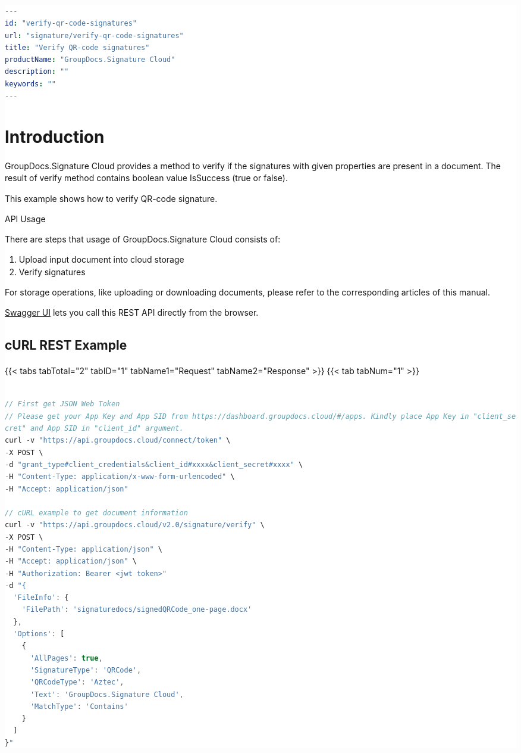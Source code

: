 ```yaml
---
id: "verify-qr-code-signatures"
url: "signature/verify-qr-code-signatures"
title: "Verify QR-code signatures"
productName: "GroupDocs.Signature Cloud"
description: ""
keywords: ""
---
```


# Introduction #

GroupDocs.Signature Cloud provides a method to verify if the signatures with given properties are present in a document. The result of verify method contains boolean value IsSuccess (true or false).

This example shows how to verify QR-code signature.

API Usage

There are steps that usage of GroupDocs.Signature Cloud consists of:

1. Upload input document into cloud storage
1. Verify signatures

For storage operations, like uploading or downloading documents, please refer to the corresponding articles of this manual.

[Swagger UI](https://apireference.groupdocs.cloud/signature/) lets you call this REST API directly from the browser.

## cURL REST Example ##

{{< tabs tabTotal="2" tabID="1" tabName1="Request" tabName2="Response" >}} {{< tab tabNum="1" >}}

```javascript

// First get JSON Web Token
// Please get your App Key and App SID from https://dashboard.groupdocs.cloud/#/apps. Kindly place App Key in "client_secret" and App SID in "client_id" argument.
curl -v "https://api.groupdocs.cloud/connect/token" \
-X POST \
-d "grant_type#client_credentials&client_id#xxxx&client_secret#xxxx" \
-H "Content-Type: application/x-www-form-urlencoded" \
-H "Accept: application/json"

// cURL example to get document information
curl -v "https://api.groupdocs.cloud/v2.0/signature/verify" \
-X POST \
-H "Content-Type: application/json" \
-H "Accept: application/json" \
-H "Authorization: Bearer <jwt token>"
-d "{
  'FileInfo': {
    'FilePath': 'signaturedocs/signedQRCode_one-page.docx'
  },
  'Options': [
    {
      'AllPages': true,
      'SignatureType': 'QRCode',
      'QRCodeType': 'Aztec',
      'Text': 'GroupDocs.Signature Cloud',
      'MatchType': 'Contains'
    }
  ]
}"
```